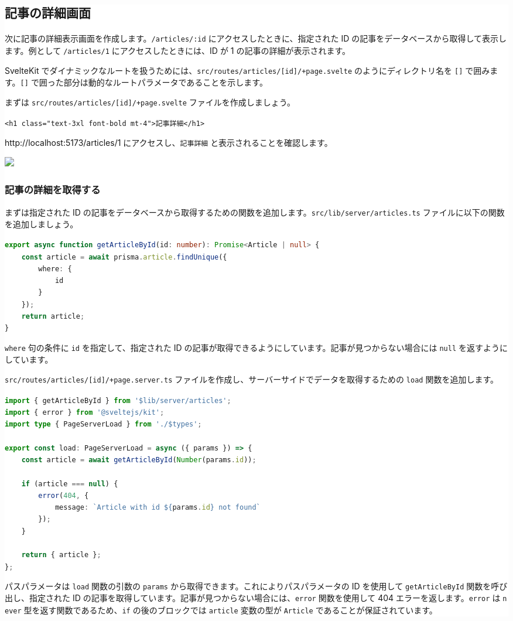 ## 記事の詳細画面

次に記事の詳細表示画面を作成します。`/articles/:id` にアクセスしたときに、指定された ID の記事をデータベースから取得して表示します。例として `/articles/1` にアクセスしたときには、ID が 1 の記事の詳細が表示されます。

SvelteKit でダイナミックなルートを扱うためには、`src/routes/articles/[id]/+page.svelte` のようにディレクトリ名を `[]` で囲みます。`[]` で囲った部分は動的なルートパラメータであることを示します。

まずは `src/routes/articles/[id]/+page.svelte` ファイルを作成しましょう。

```svelte:src/routes/articles/[id]/+page.svelte
<h1 class="text-3xl font-bold mt-4">記事詳細</h1>
```

http://localhost:5173/articles/1 にアクセスし、`記事詳細` と表示されることを確認します。

![](https://images.ctfassets.net/in6v9lxmm5c8/466bwYi6V1rb9FgKs2x1tl/e60e77b7001db25e7b845bfa93e934f0/__________2024-05-25_20.40.44.png)

### 記事の詳細を取得する

まずは指定された ID の記事をデータベースから取得するための関数を追加します。`src/lib/server/articles.ts` ファイルに以下の関数を追加しましょう。

```ts:src/lib/server/articles.ts
export async function getArticleById(id: number): Promise<Article | null> {
	const article = await prisma.article.findUnique({
		where: {
			id
		}
	});
	return article;
}
```

`where` 句の条件に `id` を指定して、指定された ID の記事が取得できるようにしています。記事が見つからない場合には `null` を返すようにしています。

`src/routes/articles/[id]/+page.server.ts` ファイルを作成し、サーバーサイドでデータを取得するための `load` 関数を追加します。

```ts:src/routes/articles/[id]/+page.server.ts
import { getArticleById } from '$lib/server/articles';
import { error } from '@sveltejs/kit';
import type { PageServerLoad } from './$types';

export const load: PageServerLoad = async ({ params }) => {
	const article = await getArticleById(Number(params.id));

	if (article === null) {
		error(404, {
			message: `Article with id ${params.id} not found`
		});
	}

	return { article };
};
```

パスパラメータは `load` 関数の引数の `params` から取得できます。これによりパスパラメータの ID を使用して `getArticleById` 関数を呼び出し、指定された ID の記事を取得しています。記事が見つからない場合には、`error` 関数を使用して 404 エラーを返します。`error` は `never` 型を返す関数であるため、`if` の後のブロックでは `article` 変数の型が `Article` であることが保証されています。

